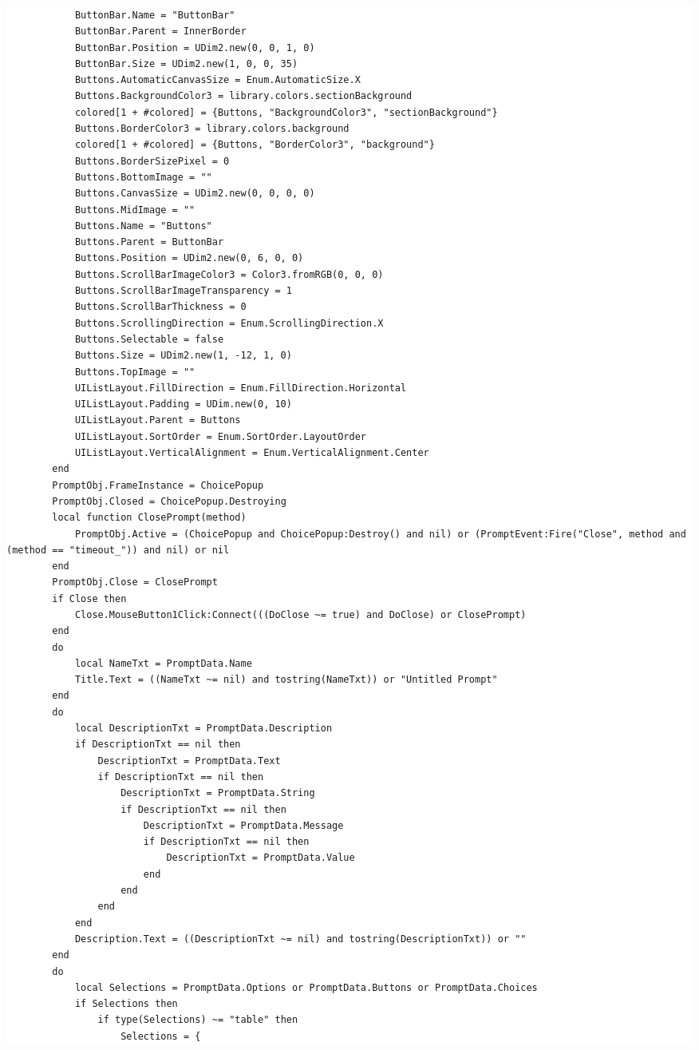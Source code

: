 				ButtonBar.Name = "ButtonBar"
				ButtonBar.Parent = InnerBorder
				ButtonBar.Position = UDim2.new(0, 0, 1, 0)
				ButtonBar.Size = UDim2.new(1, 0, 0, 35)
				Buttons.AutomaticCanvasSize = Enum.AutomaticSize.X
				Buttons.BackgroundColor3 = library.colors.sectionBackground
				colored[1 + #colored] = {Buttons, "BackgroundColor3", "sectionBackground"}
				Buttons.BorderColor3 = library.colors.background
				colored[1 + #colored] = {Buttons, "BorderColor3", "background"}
				Buttons.BorderSizePixel = 0
				Buttons.BottomImage = ""
				Buttons.CanvasSize = UDim2.new(0, 0, 0, 0)
				Buttons.MidImage = ""
				Buttons.Name = "Buttons"
				Buttons.Parent = ButtonBar
				Buttons.Position = UDim2.new(0, 6, 0, 0)
				Buttons.ScrollBarImageColor3 = Color3.fromRGB(0, 0, 0)
				Buttons.ScrollBarImageTransparency = 1
				Buttons.ScrollBarThickness = 0
				Buttons.ScrollingDirection = Enum.ScrollingDirection.X
				Buttons.Selectable = false
				Buttons.Size = UDim2.new(1, -12, 1, 0)
				Buttons.TopImage = ""
				UIListLayout.FillDirection = Enum.FillDirection.Horizontal
				UIListLayout.Padding = UDim.new(0, 10)
				UIListLayout.Parent = Buttons
				UIListLayout.SortOrder = Enum.SortOrder.LayoutOrder
				UIListLayout.VerticalAlignment = Enum.VerticalAlignment.Center
			end
			PromptObj.FrameInstance = ChoicePopup
			PromptObj.Closed = ChoicePopup.Destroying
			local function ClosePrompt(method)
				PromptObj.Active = (ChoicePopup and ChoicePopup:Destroy() and nil) or (PromptEvent:Fire("Close", method and (method == "timeout_")) and nil) or nil
			end
			PromptObj.Close = ClosePrompt
			if Close then
				Close.MouseButton1Click:Connect(((DoClose ~= true) and DoClose) or ClosePrompt)
			end
			do
				local NameTxt = PromptData.Name
				Title.Text = ((NameTxt ~= nil) and tostring(NameTxt)) or "Untitled Prompt"
			end
			do
				local DescriptionTxt = PromptData.Description
				if DescriptionTxt == nil then
					DescriptionTxt = PromptData.Text
					if DescriptionTxt == nil then
						DescriptionTxt = PromptData.String
						if DescriptionTxt == nil then
							DescriptionTxt = PromptData.Message
							if DescriptionTxt == nil then
								DescriptionTxt = PromptData.Value
							end
						end
					end
				end
				Description.Text = ((DescriptionTxt ~= nil) and tostring(DescriptionTxt)) or ""
			end
			do
				local Selections = PromptData.Options or PromptData.Buttons or PromptData.Choices
				if Selections then
					if type(Selections) ~= "table" then
						Selections = {